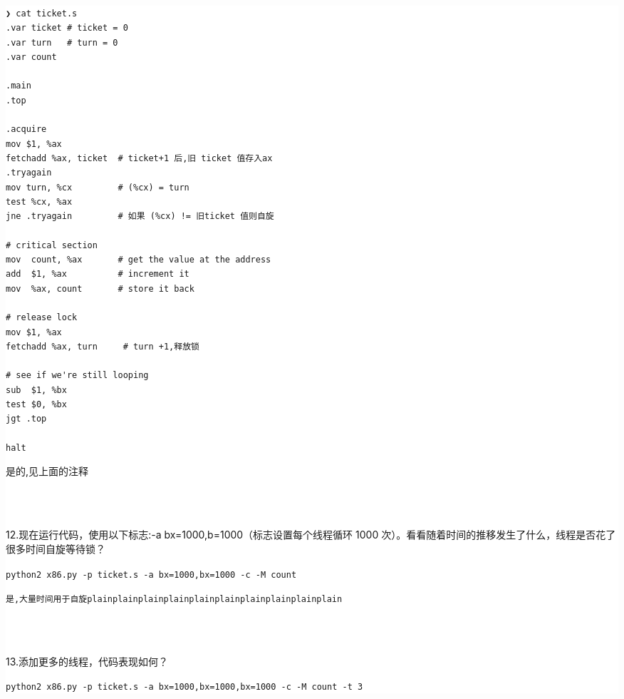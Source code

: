 
```text
❯ cat ticket.s
.var ticket # ticket = 0
.var turn   # turn = 0
.var count

.main
.top    

.acquire
mov $1, %ax
fetchadd %ax, ticket  # ticket+1 后,旧 ticket 值存入ax
.tryagain
mov turn, %cx         # (%cx) = turn 
test %cx, %ax        
jne .tryagain         # 如果 (%cx) != 旧ticket 值则自旋

# critical section
mov  count, %ax       # get the value at the address
add  $1, %ax          # increment it
mov  %ax, count       # store it back

# release lock
mov $1, %ax           
fetchadd %ax, turn     # turn +1,释放锁

# see if we're still looping
sub  $1, %bx
test $0, %bx
jgt .top        

halt
```

是的,见上面的注释


<br/>
<br/>

12.现在运行代码，使用以下标志:-a bx=1000,b=1000（标志设置每个线程循环 1000 次）。看看随着时间的推移发生了什么，线程是否花了很多时间自旋等待锁？

```shell script
python2 x86.py -p ticket.s -a bx=1000,bx=1000 -c -M count
```

    是,大量时间用于自旋plainplainplainplainplainplainplainplainplainplain

<br/>
<br/>

13.添加更多的线程，代码表现如何？

```shell script
python2 x86.py -p ticket.s -a bx=1000,bx=1000,bx=1000 -c -M count -t 3
```
